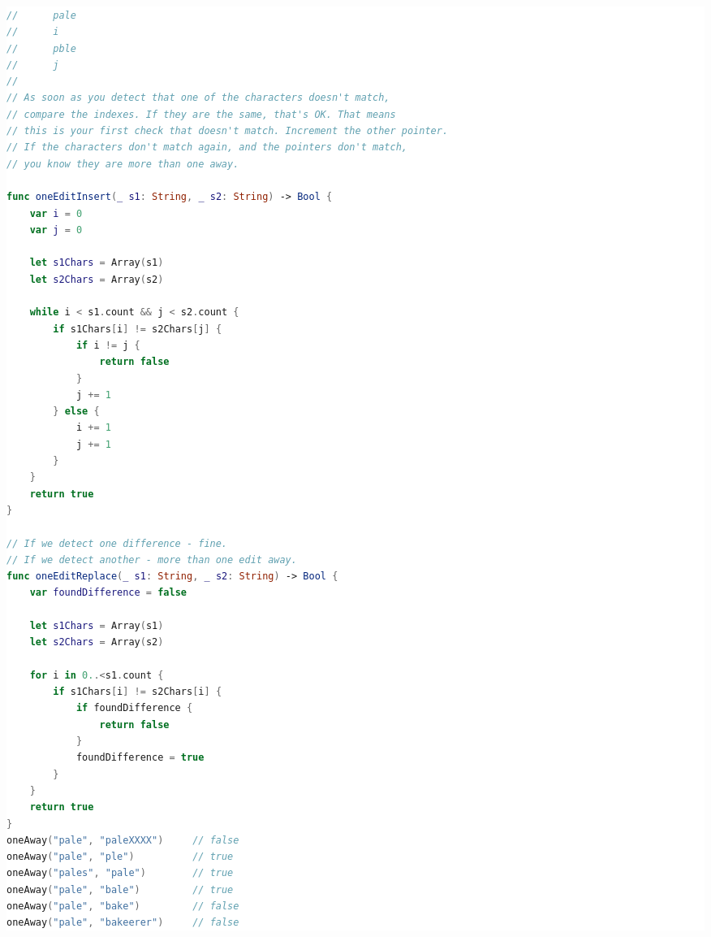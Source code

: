 ```swift
//      pale
//      i
//      pble
//      j
//
// As soon as you detect that one of the characters doesn't match,
// compare the indexes. If they are the same, that's OK. That means
// this is your first check that doesn't match. Increment the other pointer.
// If the characters don't match again, and the pointers don't match,
// you know they are more than one away.

func oneEditInsert(_ s1: String, _ s2: String) -> Bool {
    var i = 0
    var j = 0

    let s1Chars = Array(s1)
    let s2Chars = Array(s2)

    while i < s1.count && j < s2.count {
        if s1Chars[i] != s2Chars[j] {
            if i != j {
                return false
            }
            j += 1
        } else {
            i += 1
            j += 1
        }
    }
    return true
}

// If we detect one difference - fine.
// If we detect another - more than one edit away.
func oneEditReplace(_ s1: String, _ s2: String) -> Bool {
    var foundDifference = false

    let s1Chars = Array(s1)
    let s2Chars = Array(s2)

    for i in 0..<s1.count {
        if s1Chars[i] != s2Chars[i] {
            if foundDifference {
                return false
            }
            foundDifference = true
        }
    }
    return true
}
oneAway("pale", "paleXXXX")     // false
oneAway("pale", "ple")          // true
oneAway("pales", "pale")        // true
oneAway("pale", "bale")         // true
oneAway("pale", "bake")         // false
oneAway("pale", "bakeerer")     // false
```
